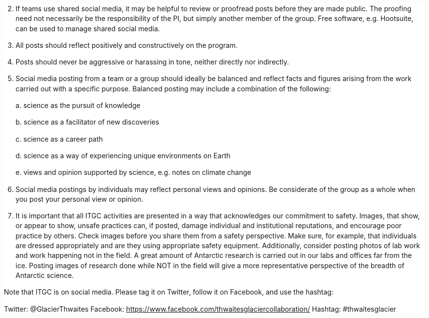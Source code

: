 2. If teams use shared social media, it may be helpful to review or proofread posts before they are made
public. The proofing need not necessarily be the responsibility of the PI, but simply another member of
the group. Free software, e.g. Hootsuite, can be used to manage shared social media.

3. All posts should reflect positively and constructively on the program.

4. Posts should never be aggressive or harassing in tone, neither directly nor indirectly.

5. Social media posting from a team or a group should ideally be balanced and reflect facts and figures
arising from the work carried out with a specific purpose. Balanced posting may include a combination of
the following:

    a. science as the pursuit of knowledge

    b. science as a facilitator of new discoveries

    c. science as a career path

    d. science as a way of experiencing unique environments on Earth

    e. views and opinion supported by science, e.g. notes on climate change

6. Social media postings by individuals may reflect personal views and opinions. Be considerate of the group
as a whole when you post your personal view or opinion.

7. It is important that all ITGC activities are presented in a way that acknowledges our commitment to
safety. Images, that show, or appear to show, unsafe practices can, if posted, damage individual and
institutional reputations, and encourage poor practice by others. Check images before you share them
from a safety perspective. Make sure, for example, that individuals are dressed appropriately and are they
using appropriate safety equipment. Additionally, consider posting photos of lab work and work
happening not in the field. A great amount of Antarctic research is carried out in our labs and offices far
from the ice. Posting images of research done while NOT in the field will give a more representative
perspective of the breadth of Antarctic science.

Note that ITGC is on social media. Please tag it on Twitter, follow it on Facebook, and use the hashtag:

Twitter: @GlacierThwaites
Facebook: https://www.facebook.com/thwaitesglaciercollaboration/
Hashtag: #thwaitesglacier